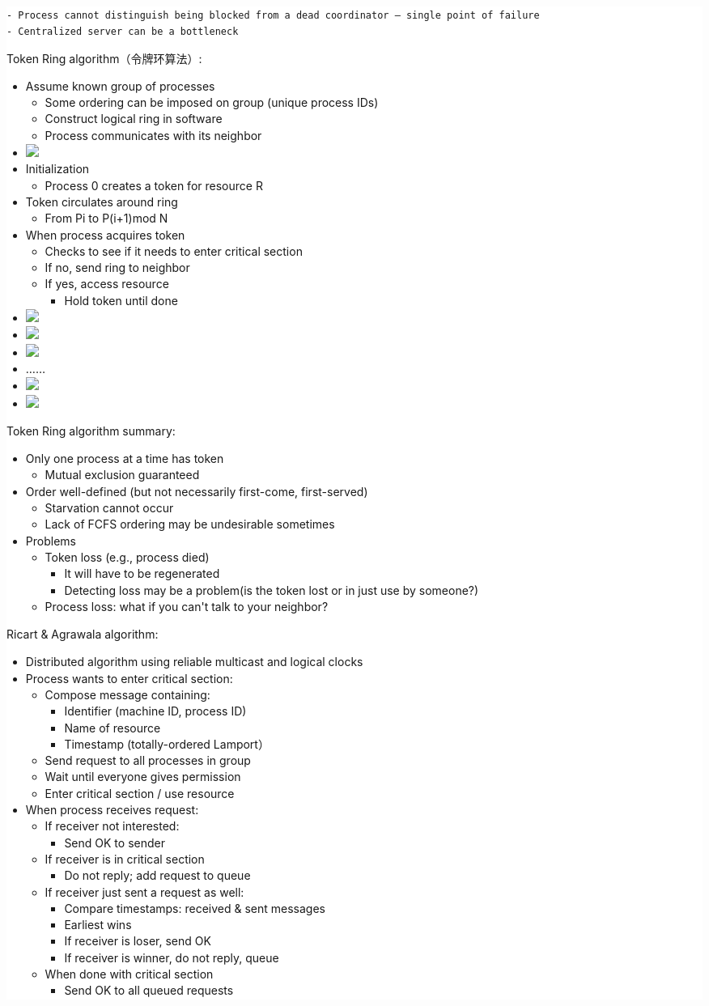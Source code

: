     - Process cannot distinguish being blocked from a dead coordinator – single point of failure
    - Centralized server can be a bottleneck

Token Ring algorithm（令牌环算法）:
- Assume known group of processes
    - Some ordering can be imposed on group (unique process IDs)
    - Construct logical ring in software
    - Process communicates with its neighbor
- ![](https://raw.githubusercontent.com/QizhengZou/Image_hosting_rep/main/20211210151837.png)
- Initialization
    - Process 0 creates a token for resource R
- Token circulates around ring
    - From Pi to P(i+1)mod N
- When process acquires token
    - Checks to see if it needs to enter critical section
    - If no, send ring to neighbor
    - If yes, access resource
        - Hold token until done
- ![](https://raw.githubusercontent.com/QizhengZou/Image_hosting_rep/main/20211210151948.png)
- ![](https://raw.githubusercontent.com/QizhengZou/Image_hosting_rep/main/20211210152022.png)
- ![](https://raw.githubusercontent.com/QizhengZou/Image_hosting_rep/main/20211210152053.png)
- ……
- ![](https://raw.githubusercontent.com/QizhengZou/Image_hosting_rep/main/20211210152140.png)
- ![](https://raw.githubusercontent.com/QizhengZou/Image_hosting_rep/main/20211210152022.png)

Token Ring algorithm summary:
- Only one process at a time has token
    - Mutual exclusion guaranteed
- Order well-defined (but not necessarily first-come, first-served)
    - Starvation cannot occur
    - Lack of FCFS ordering may be undesirable sometimes
- Problems
    - Token loss (e.g., process died)
        - It will have to be regenerated
        - Detecting loss may be a problem(is the token lost or in just use by someone?)
    - Process loss: what if you can't talk to your neighbor?

Ricart & Agrawala algorithm:
- Distributed algorithm using reliable multicast and logical clocks
- Process wants to enter critical section:
    - Compose message containing:
        - Identifier (machine ID, process ID)
        - Name of resource
        - Timestamp (totally-ordered Lamport）
    - Send request to all processes in group
    - Wait until everyone gives permission
    - Enter critical section / use resource
- When process receives request:
    - If receiver not interested:
        - Send OK to sender
    - If receiver is in critical section
        - Do not reply; add request to queue
    - If receiver just sent a request as well:
        - Compare timestamps: received & sent messages
        - Earliest wins
        - If receiver is loser, send OK
        - If receiver is winner, do not reply, queue
    - When done with critical section
        - Send OK to all  queued  requests
